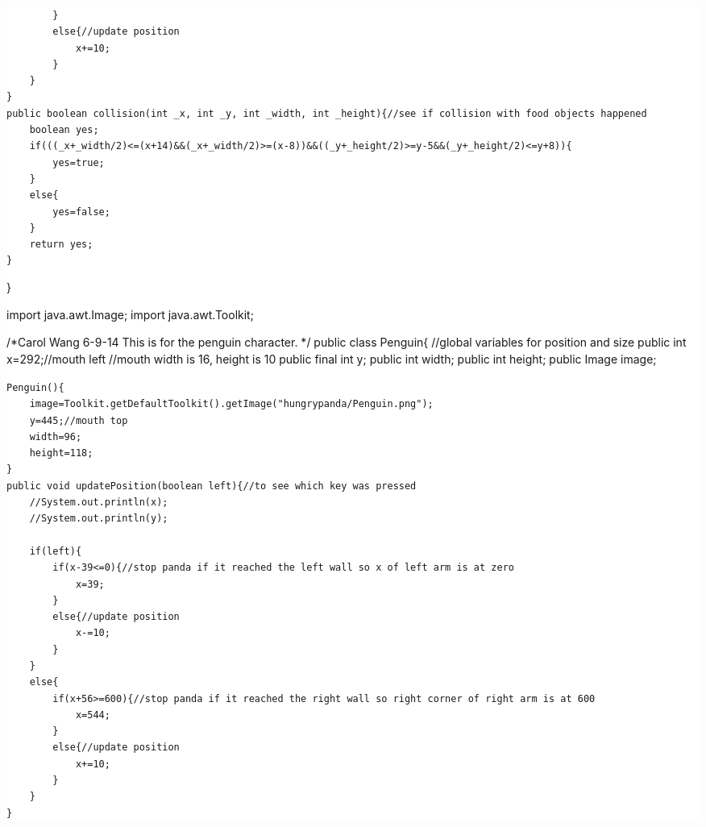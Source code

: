 			}
			else{//update position
				x+=10;
			}
		}
	}
	public boolean collision(int _x, int _y, int _width, int _height){//see if collision with food objects happened
		boolean yes;
		if(((_x+_width/2)<=(x+14)&&(_x+_width/2)>=(x-8))&&((_y+_height/2)>=y-5&&(_y+_height/2)<=y+8)){
			yes=true;
		}
		else{
			yes=false;
		}
		return yes;
	}
}






import java.awt.Image;
import java.awt.Toolkit;

/*Carol Wang
  6-9-14
  This is for the penguin character.
 */
public class Penguin{
	//global variables for position and size
	public int x=292;//mouth left
	//mouth width is 16, height is 10
	public final int y;
	public int width;
	public int height;
	public Image image;
	
	Penguin(){
		image=Toolkit.getDefaultToolkit().getImage("hungrypanda/Penguin.png");
		y=445;//mouth top
		width=96;                                               
		height=118;
	}
	public void updatePosition(boolean left){//to see which key was pressed
		//System.out.println(x);
		//System.out.println(y);
		
		if(left){
			if(x-39<=0){//stop panda if it reached the left wall so x of left arm is at zero
				x=39;
			}
			else{//update position
				x-=10;
			}
		}
		else{
			if(x+56>=600){//stop panda if it reached the right wall so right corner of right arm is at 600
				x=544;
			}
			else{//update position
				x+=10;
			}
		}
	}